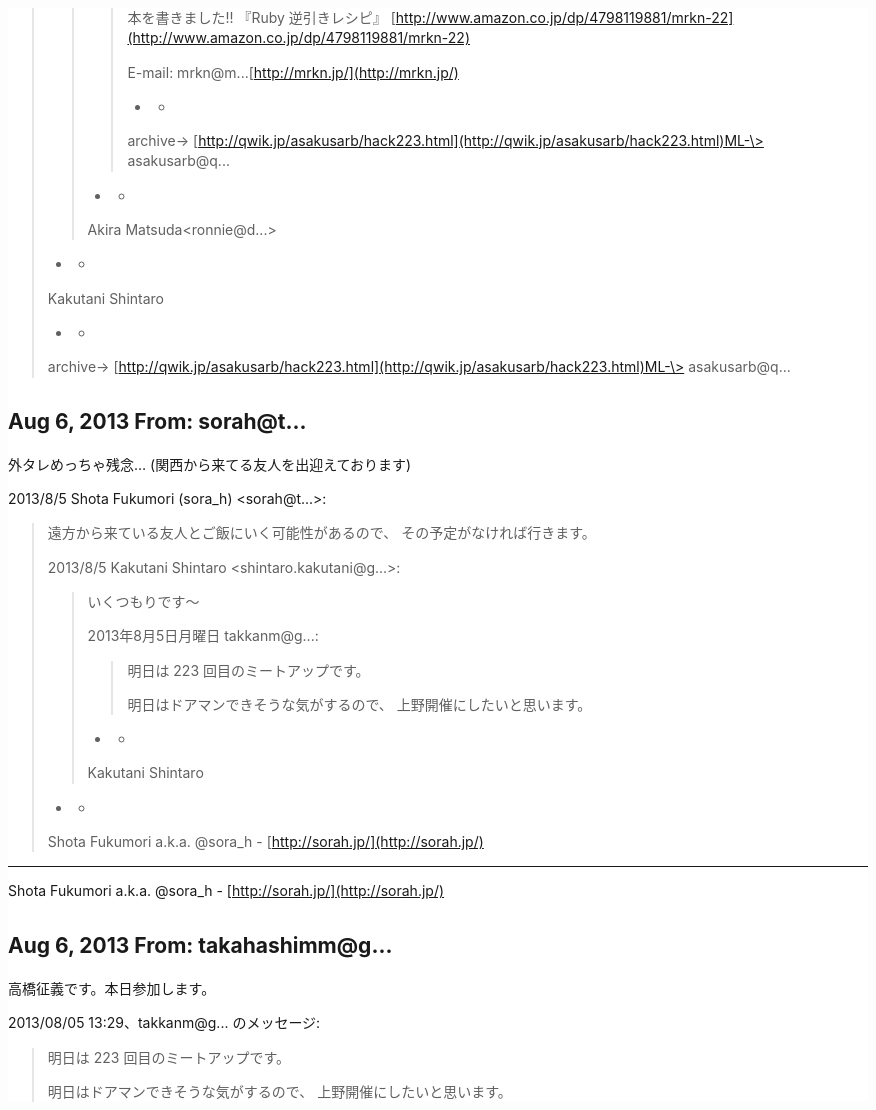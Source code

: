> > > 本を書きました!! 『Ruby 逆引きレシピ』 [http://www.amazon.co.jp/dp/4798119881/mrkn-22](http://www.amazon.co.jp/dp/4798119881/mrkn-22)
> > > 
> > > E-mail: mrkn@m...[http://mrkn.jp/](http://mrkn.jp/)
> > > 
> > > - -
> > > 
> > > archive-\> [http://qwik.jp/asakusarb/hack223.html](http://qwik.jp/asakusarb/hack223.html)ML-\> asakusarb@q...
> > - -
> > 
> > Akira Matsuda\<ronnie@d...\>
> - -
> 
> Kakutani Shintaro
> 
> - -
> 
> archive-\> [http://qwik.jp/asakusarb/hack223.html](http://qwik.jp/asakusarb/hack223.html)ML-\> asakusarb@q...
## Aug 6, 2013 From: sorah@t...

外タレめっちゃ残念… (関西から来てる友人を出迎えております)

2013/8/5 Shota Fukumori (sora\_h) \<sorah@t...\>:

> 遠方から来ている友人とご飯にいく可能性があるので、 その予定がなければ行きます。
> 
> 2013/8/5 Kakutani Shintaro \<shintaro.kakutani@g...\>:
> 
> > いくつもりです～
> > 
> > 2013年8月5日月曜日 takkanm@g...:
> > 
> > > 明日は 223 回目のミートアップです。
> > > 
> > > 明日はドアマンできそうな気がするので、 上野開催にしたいと思います。
> > - -
> > 
> > Kakutani Shintaro
> - -
> 
> Shota Fukumori a.k.a. @sora\_h - [http://sorah.jp/](http://sorah.jp/)
* * *

Shota Fukumori a.k.a. @sora\_h - [http://sorah.jp/](http://sorah.jp/)

## Aug 6, 2013 From: takahashimm@g...

高橋征義です。本日参加します。

2013/08/05 13:29、takkanm@g... のメッセージ:

> 明日は 223 回目のミートアップです。
> 
> 明日はドアマンできそうな気がするので、 上野開催にしたいと思います。
